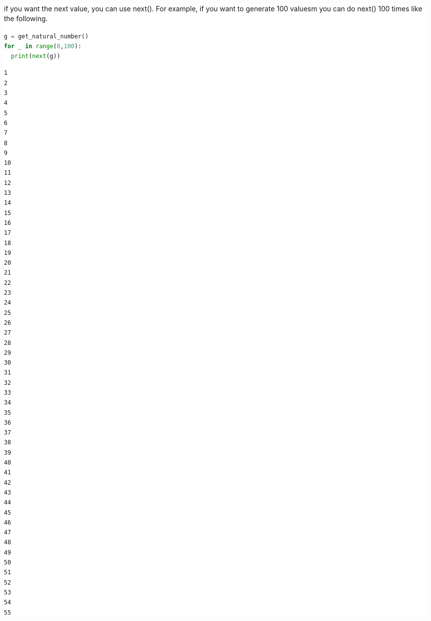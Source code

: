 
if you want the next value, you can use next(). For example, if you want to generate 100 valuesm you can do next() 100 times like the following.


```python
g = get_natural_number()
for _ in range(0,100):
  print(next(g))
```

    1
    2
    3
    4
    5
    6
    7
    8
    9
    10
    11
    12
    13
    14
    15
    16
    17
    18
    19
    20
    21
    22
    23
    24
    25
    26
    27
    28
    29
    30
    31
    32
    33
    34
    35
    36
    37
    38
    39
    40
    41
    42
    43
    44
    45
    46
    47
    48
    49
    50
    51
    52
    53
    54
    55
